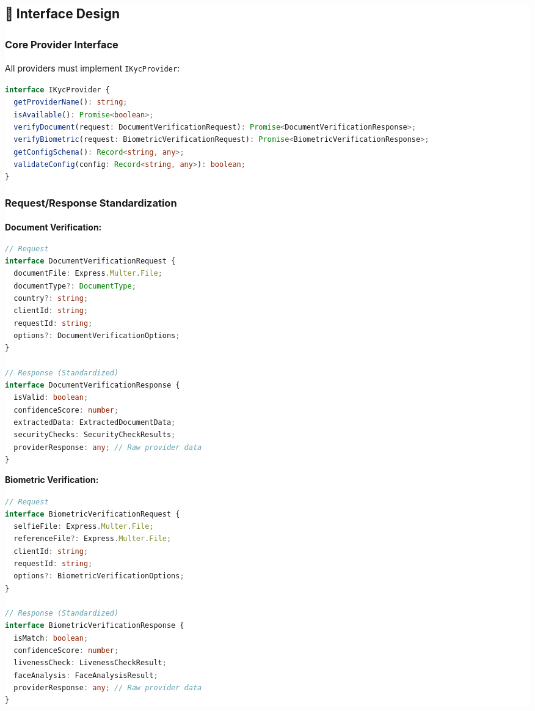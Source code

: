 ## 🔌 Interface Design

### Core Provider Interface

All providers must implement `IKycProvider`:

```typescript
interface IKycProvider {
  getProviderName(): string;
  isAvailable(): Promise<boolean>;
  verifyDocument(request: DocumentVerificationRequest): Promise<DocumentVerificationResponse>;
  verifyBiometric(request: BiometricVerificationRequest): Promise<BiometricVerificationResponse>;
  getConfigSchema(): Record<string, any>;
  validateConfig(config: Record<string, any>): boolean;
}
```

### Request/Response Standardization

**Document Verification:**
```typescript
// Request
interface DocumentVerificationRequest {
  documentFile: Express.Multer.File;
  documentType?: DocumentType;
  country?: string;
  clientId: string;
  requestId: string;
  options?: DocumentVerificationOptions;
}

// Response (Standardized)
interface DocumentVerificationResponse {
  isValid: boolean;
  confidenceScore: number;
  extractedData: ExtractedDocumentData;
  securityChecks: SecurityCheckResults;
  providerResponse: any; // Raw provider data
}
```

**Biometric Verification:**
```typescript
// Request
interface BiometricVerificationRequest {
  selfieFile: Express.Multer.File;
  referenceFile?: Express.Multer.File;
  clientId: string;
  requestId: string;
  options?: BiometricVerificationOptions;
}

// Response (Standardized)
interface BiometricVerificationResponse {
  isMatch: boolean;
  confidenceScore: number;
  livenessCheck: LivenessCheckResult;
  faceAnalysis: FaceAnalysisResult;
  providerResponse: any; // Raw provider data
}
```
